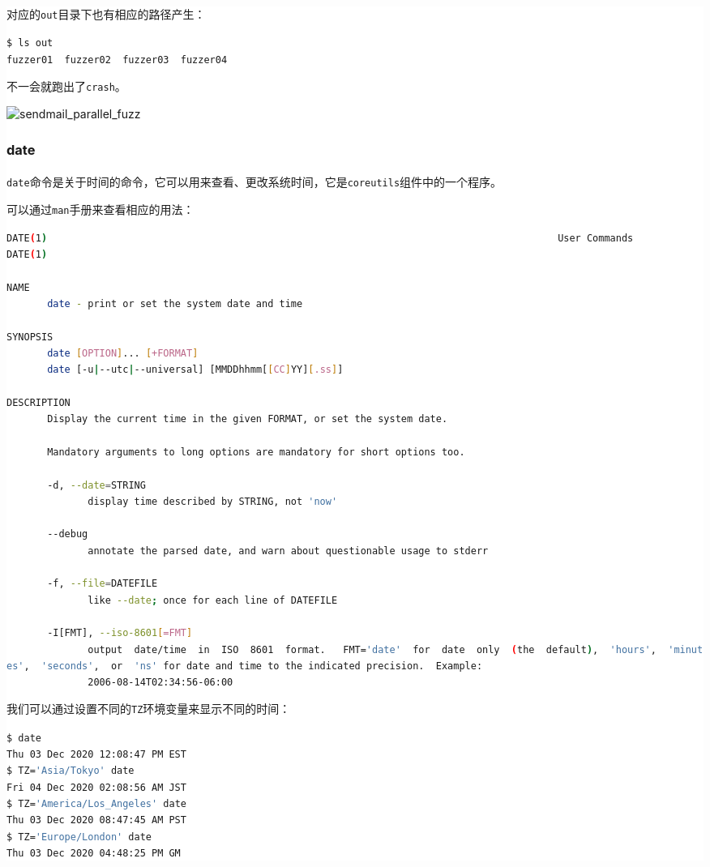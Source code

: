 对应的`out`目录下也有相应的路径产生：

```bash
$ ls out
fuzzer01  fuzzer02  fuzzer03  fuzzer04
```

不一会就跑出了`crash`。

![sendmail_parallel_fuzz](https://raw.githubusercontent.com/f1tao/f1tao.github.io/master/images/2022-09-27-fuzz-通过afl-training学习afl/sendmail_parallel_fuzz.png)

### date

`date`命令是关于时间的命令，它可以用来查看、更改系统时间，它是`coreutils`组件中的一个程序。

可以通过`man`手册来查看相应的用法：

```bash
DATE(1)                                                                                        User Commands                                                                                       DATE(1)

NAME
       date - print or set the system date and time

SYNOPSIS
       date [OPTION]... [+FORMAT]
       date [-u|--utc|--universal] [MMDDhhmm[[CC]YY][.ss]]

DESCRIPTION
       Display the current time in the given FORMAT, or set the system date.

       Mandatory arguments to long options are mandatory for short options too.

       -d, --date=STRING
              display time described by STRING, not 'now'

       --debug
              annotate the parsed date, and warn about questionable usage to stderr

       -f, --file=DATEFILE
              like --date; once for each line of DATEFILE

       -I[FMT], --iso-8601[=FMT]
              output  date/time  in  ISO  8601  format.   FMT='date'  for  date  only  (the  default),  'hours',  'minutes',  'seconds',  or  'ns' for date and time to the indicated precision.  Example:
              2006-08-14T02:34:56-06:00
```

我们可以通过设置不同的`TZ`环境变量来显示不同的时间：

```bash
$ date
Thu 03 Dec 2020 12:08:47 PM EST
$ TZ='Asia/Tokyo' date
Fri 04 Dec 2020 02:08:56 AM JST
$ TZ='America/Los_Angeles' date
Thu 03 Dec 2020 08:47:45 AM PST
$ TZ='Europe/London' date
Thu 03 Dec 2020 04:48:25 PM GM
```
